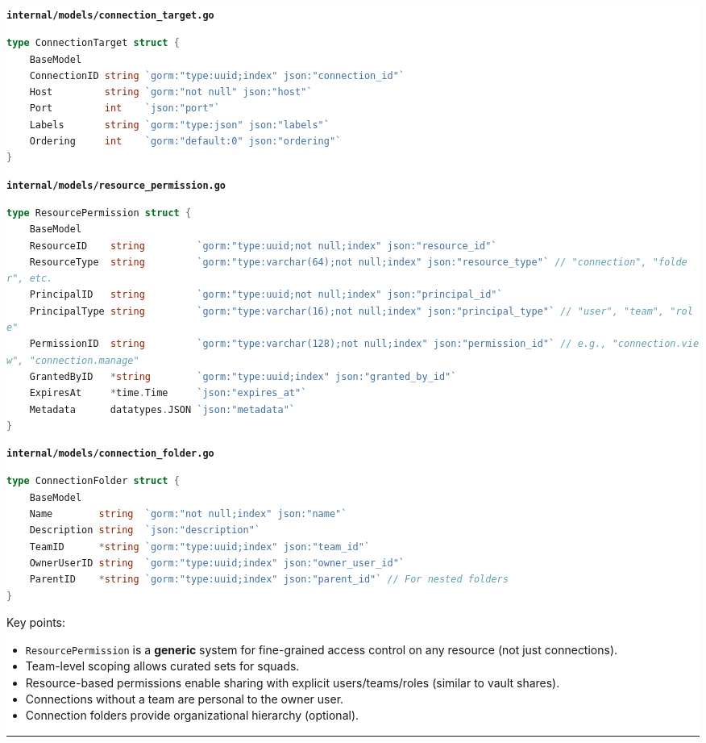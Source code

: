 **`internal/models/connection_target.go`**

```go
type ConnectionTarget struct {
    BaseModel
    ConnectionID string `gorm:"type:uuid;index" json:"connection_id"`
    Host         string `gorm:"not null" json:"host"`
    Port         int    `json:"port"`
    Labels       string `gorm:"type:json" json:"labels"`
    Ordering     int    `gorm:"default:0" json:"ordering"`
}
```

**`internal/models/resource_permission.go`**

```go
type ResourcePermission struct {
    BaseModel
    ResourceID    string         `gorm:"type:uuid;not null;index" json:"resource_id"`
    ResourceType  string         `gorm:"type:varchar(64);not null;index" json:"resource_type"` // "connection", "folder", etc.
    PrincipalID   string         `gorm:"type:uuid;not null;index" json:"principal_id"`
    PrincipalType string         `gorm:"type:varchar(16);not null;index" json:"principal_type"` // "user", "team", "role"
    PermissionID  string         `gorm:"type:varchar(128);not null;index" json:"permission_id"` // e.g., "connection.view", "connection.manage"
    GrantedByID   *string        `gorm:"type:uuid;index" json:"granted_by_id"`
    ExpiresAt     *time.Time     `json:"expires_at"`
    Metadata      datatypes.JSON `json:"metadata"`
}
```

**`internal/models/connection_folder.go`**

```go
type ConnectionFolder struct {
    BaseModel
    Name        string  `gorm:"not null;index" json:"name"`
    Description string  `json:"description"`
    TeamID      *string `gorm:"type:uuid;index" json:"team_id"`
    OwnerUserID string  `gorm:"type:uuid;index" json:"owner_user_id"`
    ParentID    *string `gorm:"type:uuid;index" json:"parent_id"` // For nested folders
}
```

Key points:

- `ResourcePermission` is a **generic** system for fine-grained access control on any resource (not just connections).
- Team-level scoping allows curated sets for squads.
- Resource-based permissions enable sharing with explicit users/teams/roles (similar to vault shares).
- Connections without a team are personal to the owner user.
- Connection folders provide organizational hierarchy (optional).

---
